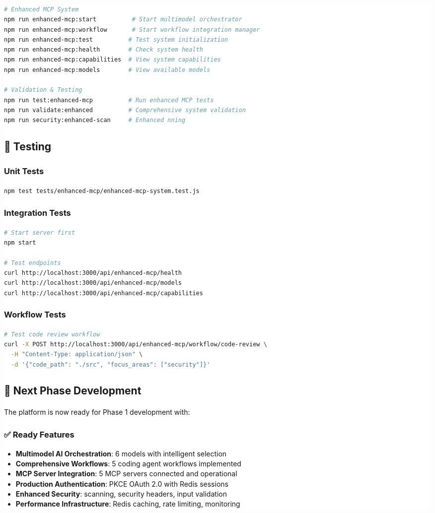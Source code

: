 ```bash
# Enhanced MCP System
npm run enhanced-mcp:start          # Start multimodel orchestrator
npm run enhanced-mcp:workflow       # Start workflow integration manager
npm run enhanced-mcp:test          # Test system initialization
npm run enhanced-mcp:health        # Check system health
npm run enhanced-mcp:capabilities  # View system capabilities
npm run enhanced-mcp:models        # View available models

# Validation & Testing
npm run test:enhanced-mcp          # Run enhanced MCP tests
npm run validate:enhanced          # Comprehensive system validation
npm run security:enhanced-scan     # Enhanced nning
```

## 🧪 Testing

### Unit Tests
```bash
npm test tests/enhanced-mcp/enhanced-mcp-system.test.js
```

### Integration Tests
```bash
# Start server first
npm start

# Test endpoints
curl http://localhost:3000/api/enhanced-mcp/health
curl http://localhost:3000/api/enhanced-mcp/models
curl http://localhost:3000/api/enhanced-mcp/capabilities
```

### Workflow Tests
```bash
# Test code review workflow
curl -X POST http://localhost:3000/api/enhanced-mcp/workflow/code-review \
  -H "Content-Type: application/json" \
  -d '{"code_path": "./src", "focus_areas": ["security"]}'
```

## 🚀 Next Phase Development

The platform is now ready for Phase 1 development with:

### ✅ Ready Features
- **Multimodel AI Orchestration**: 6 models with intelligent selection
- **Comprehensive Workflows**: 5 coding agent workflows implemented  
- **MCP Server Integration**: 5 MCP servers connected and operational
- **Production Authentication**: PKCE OAuth 2.0 with Redis sessions
- **Enhanced Security**:  scanning, security headers, input validation
- **Performance Infrastructure**: Redis caching, rate limiting, monitoring
